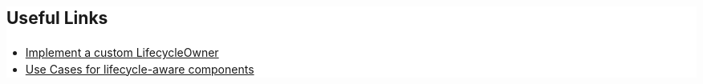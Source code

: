 ## Useful Links
- [Implement a custom LifecycleOwner][implementing-lco]
- [Use Cases for lifecycle-aware components][usecases]

[room]: https://developer.android.com/topic/libraries/architecture/adding-components#room
[lifecycle]: https://developer.android.com/topic/libraries/architecture/adding-components#lifecycle
[implementing-lco]:https://developer.android.com/topic/libraries/architecture/lifecycle#implementing-lco
[usecases]:https://developer.android.com/topic/libraries/architecture/lifecycle#use-cases
[2]:https://www.sqlite.org/datatype3.html
